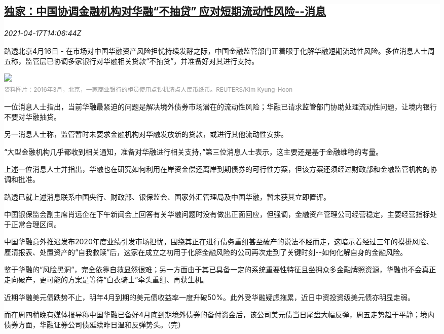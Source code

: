 
[独家：中国协调金融机构对华融“不抽贷” 应对短期流动性风险--消息](https://cn.reuters.com/article/china-huarong-bank-loan-0417-idCNKBS2C40C4)
------

<div><i>2021-04-17T14:06:44Z</i></div><p>路透北京4月16日 - 在市场对中国华融资产风险担忧持续发酵之际，中国金融监管部门正着眼于化解华融短期流动性风险。多位消息人士周五称，监管层已协调多家银行对华融相关贷款“不抽贷”，并准备好对其进行支持。</p><img src="https://static.reuters.com/resources/r/?m=02&d=20210417&t=2&i=1558862478&r=LYNXMPEH3G06M" width="100%"><div><small style="color: #999;">资料图片：2016年3月，北京，一家商业银行的柜员使用点钞机清点人民币纸币。REUTERS/Kim Kyung-Hoon</small></div><p>一位消息人士指出，当前华融最紧迫的问题是解决境外债券市场潜在的流动性风险；华融已请求监管部门协助处理流动性问题，让境内银行不要对华融抽贷。</p><p>另一消息人士称，监管暂时未要求金融机构对华融发放新的贷款，或进行其他流动性安排。</p><p>“大型金融机构几乎都收到相关通知，准备对华融进行相关支持，”第三位消息人士表示，这主要还是基于金融维稳的考量。</p><p>上述一位消息人士并指出，华融也在研究如何利用在岸资金偿还离岸到期债券的可行性方案，但该方案还须经过财政部和金融监管机构的协调和批准。</p><p>路透已就上述消息联系中国央行、财政部、银保监会、国家外汇管理局及中国华融，暂未获其立即置评。</p><p>中国银保监会副主席肖远企在下午新闻会上回答有关华融问题时没有做出正面回应，但强调，金融资产管理公司经营稳定，主要经营指标处于正常合理区间。</p><p>中国华融意外推迟发布2020年度业绩引发市场担忧，围绕其正在进行债务重组甚至破产的说法不胫而走，这暗示着经过三年的摸排风险、厘清报表、处置资产的“自我救赎”后，这家在成立之初用于化解金融风险的公司再次走到了关键时刻--如何化解自身的金融风险。</p><p>鉴于华融的“风险黑洞”，完全依靠自救显然很难；另一方面由于其已具备一定的系统重要性特征且坐拥众多金融牌照资源，华融也不会真正走向破产，更可能的方案是等待“白衣骑士”牵头重组、再获生机。</p><p>近期华融美元债跌势不止，明年4月到期的美元债收益率一度升破50%。此外受华融疑虑拖累，近日中资投资级美元债亦明显走弱。</p><p>而在周四稍晚有媒体报导称中国华融已备好4月底到期境外债券的备付资金后，该公司美元债当日尾盘大幅反弹，周五走势趋于平静；境内债券方面，华融证券公司债延续昨日温和反弹势头。（完）</p>
